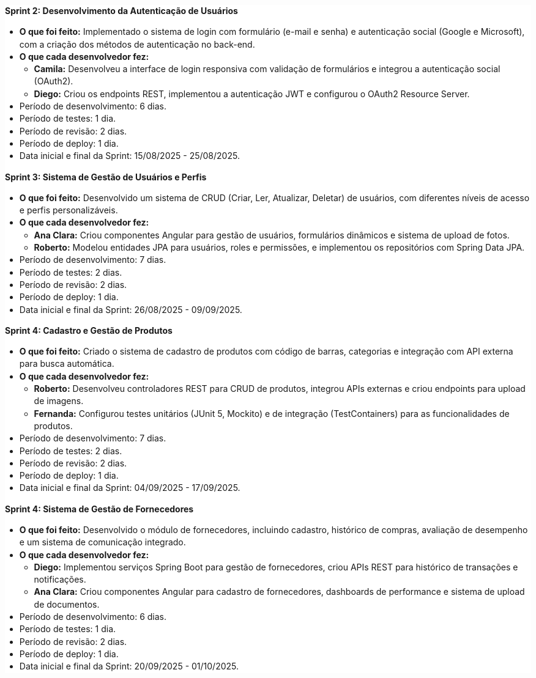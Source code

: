 **Sprint 2: Desenvolvimento da Autenticação de Usuários**
* **O que foi feito:** Implementado o sistema de login com formulário (e-mail e senha) e autenticação social (Google e Microsoft), com a criação dos métodos de autenticação no back-end.
* **O que cada desenvolvedor fez:**
    * **Camila:** Desenvolveu a interface de login responsiva com validação de formulários e integrou a autenticação social (OAuth2).
    * **Diego:** Criou os endpoints REST, implementou a autenticação JWT e configurou o OAuth2 Resource Server.
* Período de desenvolvimento: 6 dias.
* Período de testes: 1 dia.
* Período de revisão: 2 dias.
* Período de deploy: 1 dia.
* Data inicial e final da Sprint: 15/08/2025 - 25/08/2025.

**Sprint 3: Sistema de Gestão de Usuários e Perfis**
* **O que foi feito:** Desenvolvido um sistema de CRUD (Criar, Ler, Atualizar, Deletar) de usuários, com diferentes níveis de acesso e perfis personalizáveis.
* **O que cada desenvolvedor fez:**
    * **Ana Clara:** Criou componentes Angular para gestão de usuários, formulários dinâmicos e sistema de upload de fotos.
    * **Roberto:** Modelou entidades JPA para usuários, roles e permissões, e implementou os repositórios com Spring Data JPA.
* Período de desenvolvimento: 7 dias.
* Período de testes: 2 dias.
* Período de revisão: 2 dias.
* Período de deploy: 1 dia.
* Data inicial e final da Sprint: 26/08/2025 - 09/09/2025.

**Sprint 4: Cadastro e Gestão de Produtos**
* **O que foi feito:** Criado o sistema de cadastro de produtos com código de barras, categorias e integração com API externa para busca automática.
* **O que cada desenvolvedor fez:**
    * **Roberto:** Desenvolveu controladores REST para CRUD de produtos, integrou APIs externas e criou endpoints para upload de imagens.
    * **Fernanda:** Configurou testes unitários (JUnit 5, Mockito) e de integração (TestContainers) para as funcionalidades de produtos.
* Período de desenvolvimento: 7 dias.
* Período de testes: 2 dias.
* Período de revisão: 2 dias.
* Período de deploy: 1 dia.
* Data inicial e final da Sprint: 04/09/2025 - 17/09/2025.

**Sprint 4: Sistema de Gestão de Fornecedores**
* **O que foi feito:** Desenvolvido o módulo de fornecedores, incluindo cadastro, histórico de compras, avaliação de desempenho e um sistema de comunicação integrado.
* **O que cada desenvolvedor fez:**
    * **Diego:** Implementou serviços Spring Boot para gestão de fornecedores, criou APIs REST para histórico de transações e notificações.
    * **Ana Clara:** Criou componentes Angular para cadastro de fornecedores, dashboards de performance e sistema de upload de documentos.
* Período de desenvolvimento: 6 dias.
* Período de testes: 1 dia.
* Período de revisão: 2 dias.
* Período de deploy: 1 dia.
* Data inicial e final da Sprint: 20/09/2025 - 01/10/2025.
